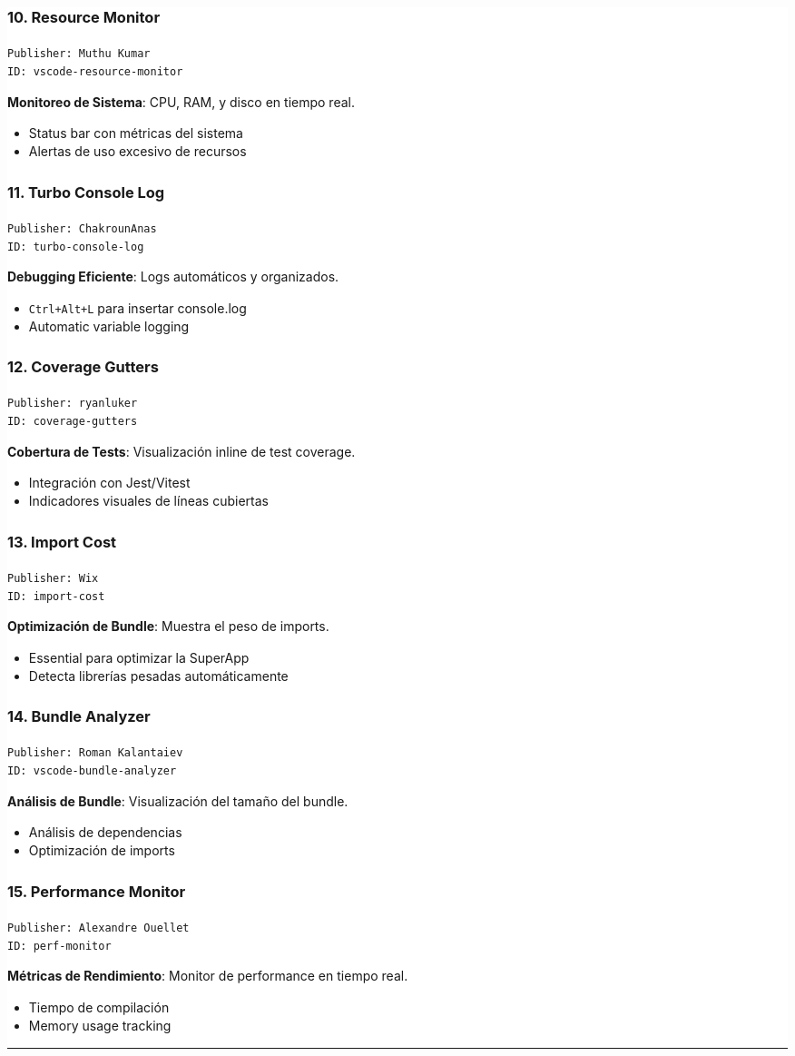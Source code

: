 ### 10. **Resource Monitor**
```
Publisher: Muthu Kumar
ID: vscode-resource-monitor
```
**Monitoreo de Sistema**: CPU, RAM, y disco en tiempo real.
- Status bar con métricas del sistema
- Alertas de uso excesivo de recursos

### 11. **Turbo Console Log**
```
Publisher: ChakrounAnas
ID: turbo-console-log
```
**Debugging Eficiente**: Logs automáticos y organizados.
- `Ctrl+Alt+L` para insertar console.log
- Automatic variable logging

### 12. **Coverage Gutters**
```
Publisher: ryanluker
ID: coverage-gutters
```
**Cobertura de Tests**: Visualización inline de test coverage.
- Integración con Jest/Vitest
- Indicadores visuales de líneas cubiertas

### 13. **Import Cost**
```
Publisher: Wix
ID: import-cost
```
**Optimización de Bundle**: Muestra el peso de imports.
- Essential para optimizar la SuperApp
- Detecta librerías pesadas automáticamente

### 14. **Bundle Analyzer**
```
Publisher: Roman Kalantaiev
ID: vscode-bundle-analyzer
```
**Análisis de Bundle**: Visualización del tamaño del bundle.
- Análisis de dependencias
- Optimización de imports

### 15. **Performance Monitor**
```
Publisher: Alexandre Ouellet
ID: perf-monitor
```
**Métricas de Rendimiento**: Monitor de performance en tiempo real.
- Tiempo de compilación
- Memory usage tracking

---